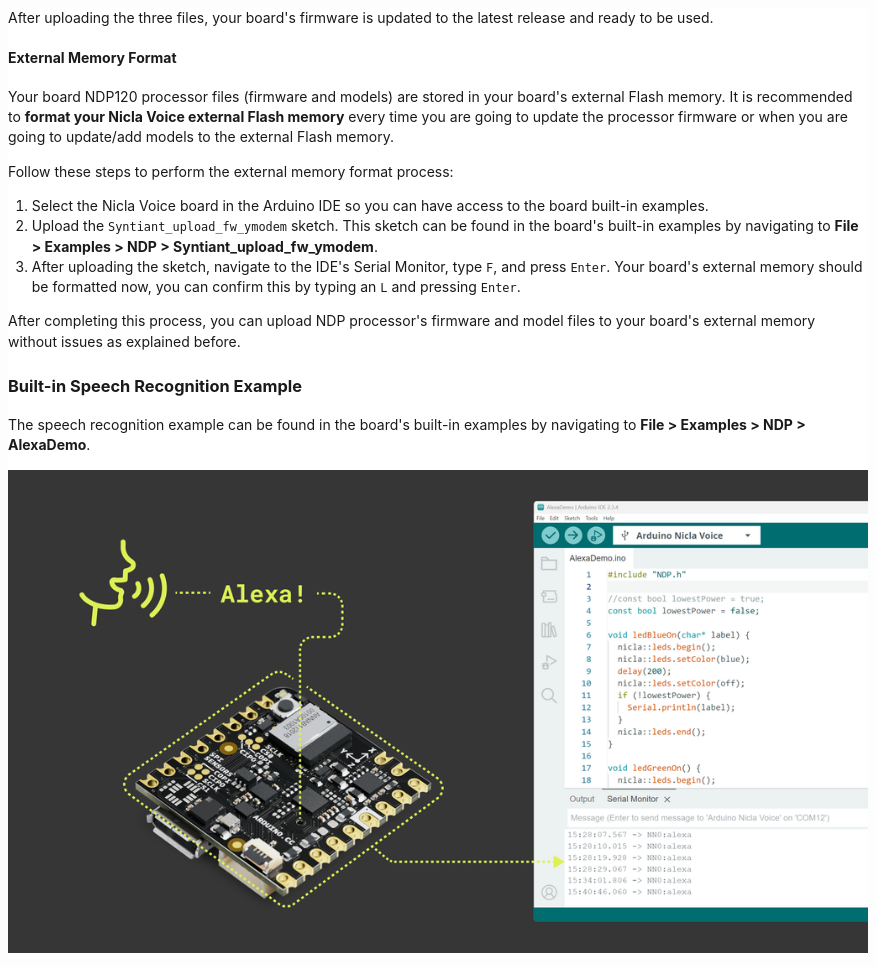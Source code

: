 
After uploading the three files, your board's firmware is updated to the latest release and ready to be used.

#### External Memory Format

Your board NDP120 processor files (firmware and models) are stored in your board's external Flash memory. It is recommended to **format your Nicla Voice external Flash memory** every time you are going to update the processor firmware or when you are going to update/add models to the external Flash memory.

Follow these steps to perform the external memory format process:

1. Select the Nicla Voice board in the Arduino IDE so you can have access to the board built-in examples.
2. Upload the `Syntiant_upload_fw_ymodem` sketch. This sketch can be found in the board's built-in examples by navigating to **File > Examples > NDP > Syntiant_upload_fw_ymodem**. 
3. After uploading the sketch, navigate to the IDE's Serial Monitor, type `F`, and press `Enter`. Your board's external memory should be formatted now, you can confirm this by typing an `L` and pressing `Enter`.

After completing this process, you can upload NDP processor's firmware and model files to your board's external memory without issues as explained before.

### Built-in Speech Recognition Example

The speech recognition example can be found in the board's built-in examples by navigating to **File > Examples > NDP > AlexaDemo**. 

![Alexa speech recognition example](assets/alexa.png)
